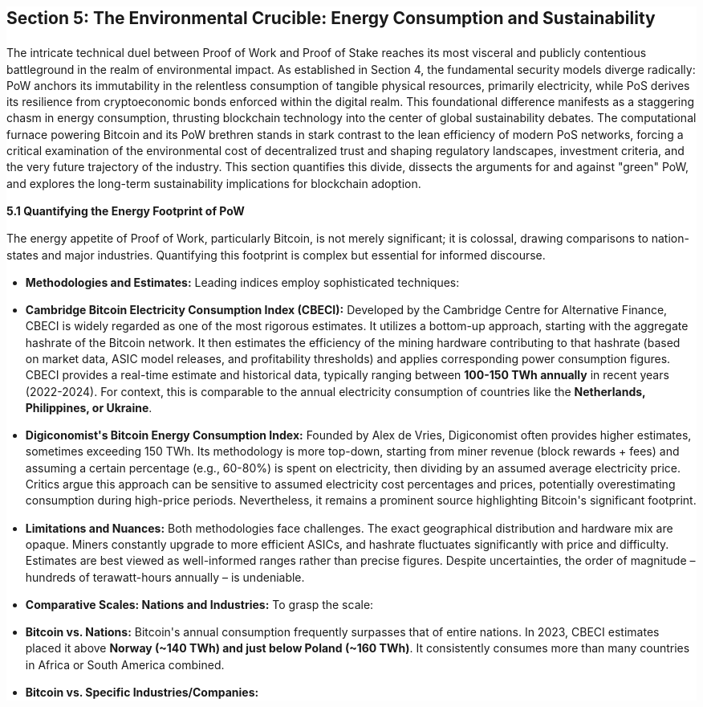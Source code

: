 ## Section 5: The Environmental Crucible: Energy Consumption and Sustainability

The intricate technical duel between Proof of Work and Proof of Stake reaches its most visceral and publicly contentious battleground in the realm of environmental impact. As established in Section 4, the fundamental security models diverge radically: PoW anchors its immutability in the relentless consumption of tangible physical resources, primarily electricity, while PoS derives its resilience from cryptoeconomic bonds enforced within the digital realm. This foundational difference manifests as a staggering chasm in energy consumption, thrusting blockchain technology into the center of global sustainability debates. The computational furnace powering Bitcoin and its PoW brethren stands in stark contrast to the lean efficiency of modern PoS networks, forcing a critical examination of the environmental cost of decentralized trust and shaping regulatory landscapes, investment criteria, and the very future trajectory of the industry. This section quantifies this divide, dissects the arguments for and against "green" PoW, and explores the long-term sustainability implications for blockchain adoption.

**5.1 Quantifying the Energy Footprint of PoW**

The energy appetite of Proof of Work, particularly Bitcoin, is not merely significant; it is colossal, drawing comparisons to nation-states and major industries. Quantifying this footprint is complex but essential for informed discourse.

*   **Methodologies and Estimates:** Leading indices employ sophisticated techniques:

*   **Cambridge Bitcoin Electricity Consumption Index (CBECI):** Developed by the Cambridge Centre for Alternative Finance, CBECI is widely regarded as one of the most rigorous estimates. It utilizes a bottom-up approach, starting with the aggregate hashrate of the Bitcoin network. It then estimates the efficiency of the mining hardware contributing to that hashrate (based on market data, ASIC model releases, and profitability thresholds) and applies corresponding power consumption figures. CBECI provides a real-time estimate and historical data, typically ranging between **100-150 TWh annually** in recent years (2022-2024). For context, this is comparable to the annual electricity consumption of countries like the **Netherlands, Philippines, or Ukraine**.

*   **Digiconomist's Bitcoin Energy Consumption Index:** Founded by Alex de Vries, Digiconomist often provides higher estimates, sometimes exceeding 150 TWh. Its methodology is more top-down, starting from miner revenue (block rewards + fees) and assuming a certain percentage (e.g., 60-80%) is spent on electricity, then dividing by an assumed average electricity price. Critics argue this approach can be sensitive to assumed electricity cost percentages and prices, potentially overestimating consumption during high-price periods. Nevertheless, it remains a prominent source highlighting Bitcoin's significant footprint.

*   **Limitations and Nuances:** Both methodologies face challenges. The exact geographical distribution and hardware mix are opaque. Miners constantly upgrade to more efficient ASICs, and hashrate fluctuates significantly with price and difficulty. Estimates are best viewed as well-informed ranges rather than precise figures. Despite uncertainties, the order of magnitude – hundreds of terawatt-hours annually – is undeniable.

*   **Comparative Scales: Nations and Industries:** To grasp the scale:

*   **Bitcoin vs. Nations:** Bitcoin's annual consumption frequently surpasses that of entire nations. In 2023, CBECI estimates placed it above **Norway (~140 TWh) and just below Poland (~160 TWh)**. It consistently consumes more than many countries in Africa or South America combined.

*   **Bitcoin vs. Specific Industries/Companies:**
